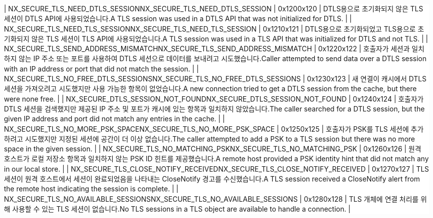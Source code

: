 | <span data-ttu-id="1b4f0-209">NX_SECURE_TLS_NEED_DTLS_SESSION</span><span class="sxs-lookup"><span data-stu-id="1b4f0-209">NX_SECURE_TLS_NEED_DTLS_SESSION</span></span>                  | <span data-ttu-id="1b4f0-210">0x120</span><span class="sxs-lookup"><span data-stu-id="1b4f0-210">0x120</span></span>     | <span data-ttu-id="1b4f0-211">DTLS용으로 초기화되지 않은 TLS 세션이 DTLS API에 사용되었습니다.</span><span class="sxs-lookup"><span data-stu-id="1b4f0-211">A TLS session was used in a DTLS API that was not initialized for DTLS.</span></span>                                                                                       |
| <span data-ttu-id="1b4f0-212">NX_SECURE_TLS_NEED_TLS_SESSION</span><span class="sxs-lookup"><span data-stu-id="1b4f0-212">NX_SECURE_TLS_NEED_TLS_SESSION</span></span>                   | <span data-ttu-id="1b4f0-213">0x121</span><span class="sxs-lookup"><span data-stu-id="1b4f0-213">0x121</span></span>     | <span data-ttu-id="1b4f0-214">DTLS용으로 초기화되었고 TLS용으로 초기화되지 않은 TLS 세션이 TLS API에 사용되었습니다.</span><span class="sxs-lookup"><span data-stu-id="1b4f0-214">A TLS session was used in a TLS API that was initialized for DTLS and not TLS.</span></span>                                                                                |
| <span data-ttu-id="1b4f0-215">NX_SECURE_TLS_SEND_ADDRESS_MISMATCH</span><span class="sxs-lookup"><span data-stu-id="1b4f0-215">NX_SECURE_TLS_SEND_ADDRESS_MISMATCH</span></span>              | <span data-ttu-id="1b4f0-216">0x122</span><span class="sxs-lookup"><span data-stu-id="1b4f0-216">0x122</span></span>     | <span data-ttu-id="1b4f0-217">호출자가 세션과 일치하지 않는 IP 주소 또는 포트를 사용하여 DTLS 세션으로 데이터를 보내려고 시도했습니다.</span><span class="sxs-lookup"><span data-stu-id="1b4f0-217">Caller attempted to send data over a DTLS session with an IP address or port that did not match the session.</span></span>                                                  |
| <span data-ttu-id="1b4f0-218">NX_SECURE_TLS_NO_FREE_DTLS_SESSIONS</span><span class="sxs-lookup"><span data-stu-id="1b4f0-218">NX_SECURE_TLS_NO_FREE_DTLS_SESSIONS</span></span>             | <span data-ttu-id="1b4f0-219">0x123</span><span class="sxs-lookup"><span data-stu-id="1b4f0-219">0x123</span></span>     | <span data-ttu-id="1b4f0-220">새 연결이 캐시에서 DTLS 세션을 가져오려고 시도했지만 사용 가능한 항목이 없었습니다.</span><span class="sxs-lookup"><span data-stu-id="1b4f0-220">A new connection tried to get a DTLS session from the cache, but there were none free.</span></span>                                                                        |
| <span data-ttu-id="1b4f0-221">NX_SECURE_DTLS_SESSION_NOT_FOUND</span><span class="sxs-lookup"><span data-stu-id="1b4f0-221">NX_SECURE_DTLS_SESSION_NOT_FOUND</span></span>                 | <span data-ttu-id="1b4f0-222">0x124</span><span class="sxs-lookup"><span data-stu-id="1b4f0-222">0x124</span></span>     | <span data-ttu-id="1b4f0-223">호출자가 DTLS 세션을 검색했지만 제공된 IP 주소 및 포트가 캐시에 있는 항목과 일치하지 않았습니다.</span><span class="sxs-lookup"><span data-stu-id="1b4f0-223">The caller searched for a DTLS session, but the given IP address and port did not match any entries in the cache.</span></span>                                             |
| <span data-ttu-id="1b4f0-224">NX_SECURE_TLS_NO_MORE_PSK_SPACE</span><span class="sxs-lookup"><span data-stu-id="1b4f0-224">NX_SECURE_TLS_NO_MORE_PSK_SPACE</span></span>                 | <span data-ttu-id="1b4f0-225">0x125</span><span class="sxs-lookup"><span data-stu-id="1b4f0-225">0x125</span></span>     | <span data-ttu-id="1b4f0-226">호출자가 PSK를 TLS 세션에 추가하려고 시도했지만 지정된 세션에 공간이 더 이상 없습니다.</span><span class="sxs-lookup"><span data-stu-id="1b4f0-226">The caller attempted to add a PSK to a TLS session but there was no more space in the given session.</span></span>                                                          |
| <span data-ttu-id="1b4f0-227">NX_SECURE_TLS_NO_MATCHING_PSK</span><span class="sxs-lookup"><span data-stu-id="1b4f0-227">NX_SECURE_TLS_NO_MATCHING_PSK</span></span>                    | <span data-ttu-id="1b4f0-228">0x126</span><span class="sxs-lookup"><span data-stu-id="1b4f0-228">0x126</span></span>     | <span data-ttu-id="1b4f0-229">원격 호스트가 로컬 저장소 항목과 일치하지 않는 PSK ID 힌트를 제공했습니다.</span><span class="sxs-lookup"><span data-stu-id="1b4f0-229">A remote host provided a PSK identity hint that did not match any in our local store.</span></span>                                                                         |
| <span data-ttu-id="1b4f0-230">NX_SECURE_TLS_CLOSE_NOTIFY_RECEIVED</span><span class="sxs-lookup"><span data-stu-id="1b4f0-230">NX_SECURE_TLS_CLOSE_NOTIFY_RECEIVED</span></span>              | <span data-ttu-id="1b4f0-231">0x127</span><span class="sxs-lookup"><span data-stu-id="1b4f0-231">0x127</span></span>     | <span data-ttu-id="1b4f0-232">TLS 세션이 원격 호스트에서 세션이 완료되었음을 나타내는 CloseNotify 경고를 수신했습니다.</span><span class="sxs-lookup"><span data-stu-id="1b4f0-232">A TLS session received a CloseNotify alert from the remote host indicating the session is complete.</span></span>                                                           |
| <span data-ttu-id="1b4f0-233">NX_SECURE_TLS_NO_AVAILABLE_SESSIONS</span><span class="sxs-lookup"><span data-stu-id="1b4f0-233">NX_SECURE_TLS_NO_AVAILABLE_SESSIONS</span></span>              | <span data-ttu-id="1b4f0-234">0x128</span><span class="sxs-lookup"><span data-stu-id="1b4f0-234">0x128</span></span>     | <span data-ttu-id="1b4f0-235">TLS 개체에 연결 처리를 위해 사용할 수 있는 TLS 세션이 없습니다.</span><span class="sxs-lookup"><span data-stu-id="1b4f0-235">No TLS sessions in a TLS object are available to handle a connection.</span></span>                                                                                         |